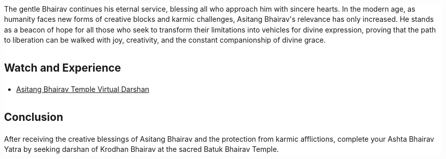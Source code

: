 The gentle Bhairav continues his eternal service, blessing all who approach him with sincere hearts. In the modern age, as humanity faces new forms of creative blocks and karmic challenges, Asitang Bhairav's relevance has only increased. He stands as a beacon of hope for all those who seek to transform their limitations into vehicles for divine expression, proving that the path to liberation can be walked with joy, creativity, and the constant companionship of divine grace.

## Watch and Experience

* [Asitang Bhairav Temple Virtual Darshan](https://www.youtube.com/watch?v=0T5SMXRgQQs&t=11s)

## Conclusion
After receiving the creative blessings of Asitang Bhairav and the protection from karmic afflictions, complete your Ashta Bhairav Yatra by seeking darshan of Krodhan Bhairav at the sacred Batuk Bhairav Temple.